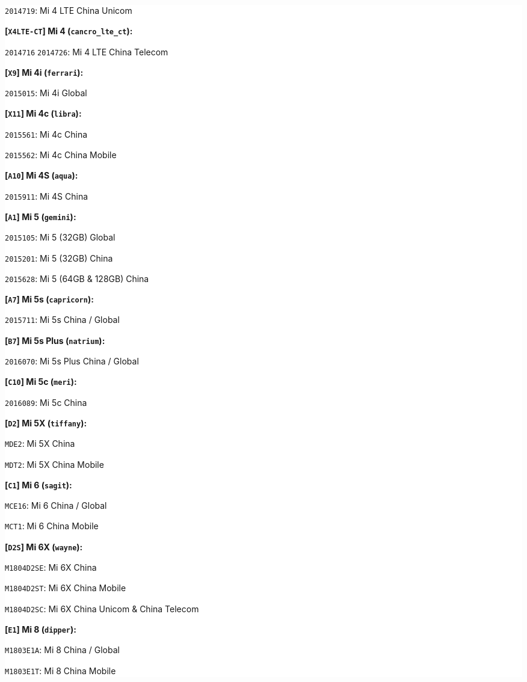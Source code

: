 `2014719`: Mi 4 LTE China Unicom

**[`X4LTE-CT`] Mi 4 (`cancro_lte_ct`):**

`2014716` `2014726`: Mi 4 LTE China Telecom

**[`X9`] Mi 4i (`ferrari`):**

`2015015`: Mi 4i Global

**[`X11`] Mi 4c (`libra`):**

`2015561`: Mi 4c China

`2015562`: Mi 4c China Mobile

**[`A10`] Mi 4S (`aqua`):**

`2015911`: Mi 4S China

**[`A1`] Mi 5 (`gemini`):**

`2015105`: Mi 5 (32GB) Global

`2015201`: Mi 5 (32GB) China

`2015628`: Mi 5 (64GB & 128GB) China

**[`A7`] Mi 5s (`capricorn`):**

`2015711`: Mi 5s China / Global

**[`B7`] Mi 5s Plus (`natrium`):**

`2016070`: Mi 5s Plus China / Global

**[`C10`] Mi 5c (`meri`):**

`2016089`: Mi 5c China

**[`D2`] Mi 5X (`tiffany`):**

`MDE2`: Mi 5X China

`MDT2`: Mi 5X China Mobile

**[`C1`] Mi 6 (`sagit`):**

`MCE16`: Mi 6 China / Global

`MCT1`: Mi 6 China Mobile

**[`D2S`] Mi 6X (`wayne`):**

`M1804D2SE`: Mi 6X China

`M1804D2ST`: Mi 6X China Mobile

`M1804D2SC`: Mi 6X China Unicom & China Telecom

**[`E1`] Mi 8 (`dipper`):**

`M1803E1A`: Mi 8 China / Global

`M1803E1T`: Mi 8 China Mobile
